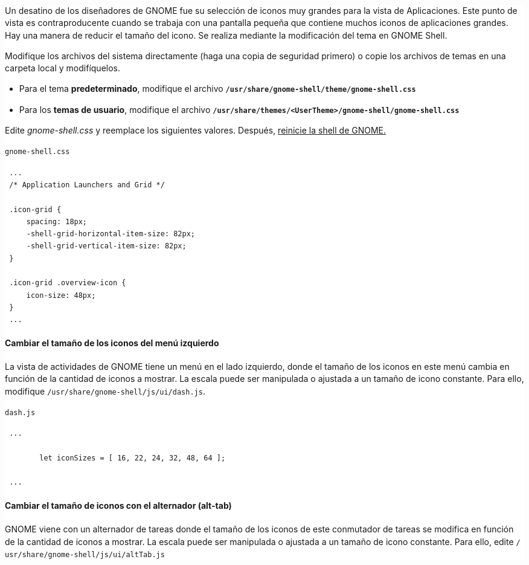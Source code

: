 Un desatino de los diseñadores de GNOME fue su selección de iconos muy grandes para la vista de Aplicaciones. Este punto de vista es contraproducente cuando se trabaja con una pantalla pequeña que contiene muchos iconos de aplicaciones grandes. Hay una manera de reducir el tamaño del icono. Se realiza mediante la modificación del tema en GNOME Shell.

Modifique los archivos del sistema directamente (haga una copia de seguridad primero) o copie los archivos de temas en una carpeta local y modifíquelos.

*   Para el tema **predeterminado**, modifique el archivo **`/usr/share/gnome-shell/theme/gnome-shell.css`**

*   Para los **temas de usuario**, modifique el archivo **`/usr/share/themes/<UserTheme>/gnome-shell/gnome-shell.css`**

Edite *gnome-shell.css* y reemplace los siguientes valores. Después, [reinicie la shell de GNOME.](#Reiniciar_la_shell)

 `gnome-shell.css` 
```
 ...
 /* Application Launchers and Grid */

 .icon-grid {
     spacing: 18px;
     -shell-grid-horizontal-item-size: 82px;
     -shell-grid-vertical-item-size: 82px;
 }

 .icon-grid .overview-icon {
     icon-size: 48px;
 }
 ...

```

#### Cambiar el tamaño de los iconos del menú izquierdo

La vista de actividades de GNOME tiene un menú en el lado izquierdo, donde el tamaño de los iconos en este menú cambia en función de la cantidad de iconos a mostrar. La escala puede ser manipulada o ajustada a un tamaño de icono constante. Para ello, modifique `/usr/share/gnome-shell/js/ui/dash.js`.

 `dash.js` 
```
 ...

        let iconSizes = [ 16, 22, 24, 32, 48, 64 ];

 ...

```

#### Cambiar el tamaño de iconos con el alternador (alt-tab)

GNOME viene con un alternador de tareas donde el tamaño de los iconos de este conmutador de tareas se modifica en función de la cantidad de iconos a mostrar. La escala puede ser manipulada o ajustada a un tamaño de icono constante. Para ello, edite `/usr/share/gnome-shell/js/ui/altTab.js`
